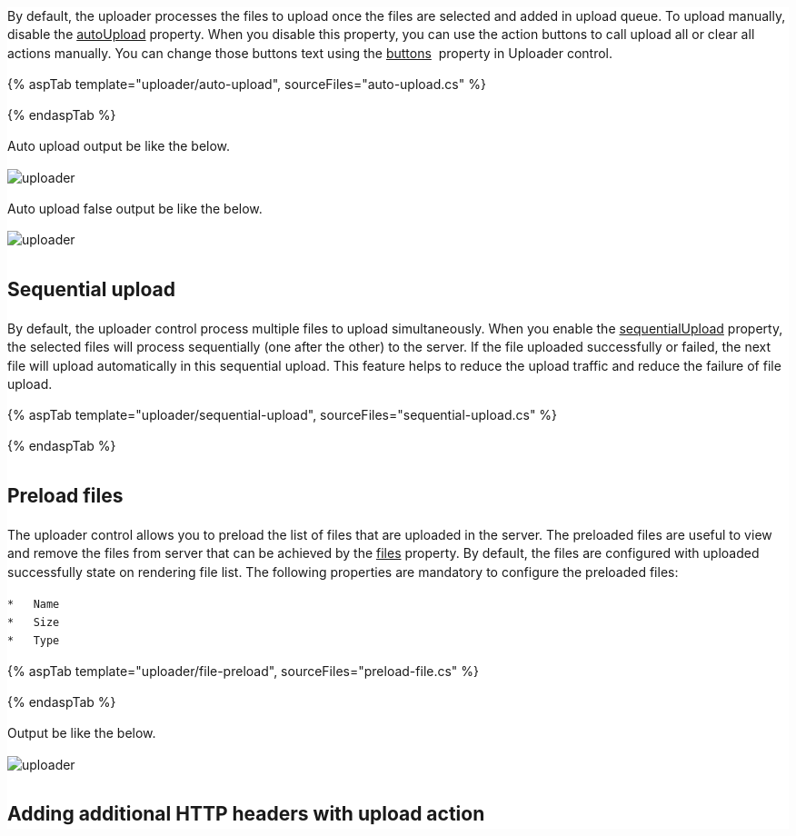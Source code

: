 By default, the uploader processes the files to upload once the files are selected and added in upload queue. To upload manually, disable the [autoUpload](https://help.syncfusion.com/cr/aspnetcore-js2/Syncfusion.EJ2.Inputs.Uploader.html#Syncfusion_EJ2_Inputs_Uploader_AutoUpload) property. When you disable this property, you can use the action buttons to call upload all or clear all actions manually. You can change those buttons text using the [buttons](https://help.syncfusion.com/cr/aspnetcore-js2/Syncfusion.EJ2.Inputs.Uploader.html#Syncfusion_EJ2_Inputs_Uploader_Buttons) &nbsp;property in Uploader control.

{% aspTab template="uploader/auto-upload", sourceFiles="auto-upload.cs" %}

{% endaspTab %}

Auto upload output be like the below.

![uploader](./images/uploader-auto-01.png)

Auto upload false output be like the below.

![uploader](./images/uploader-auto-02.png)

## Sequential upload

By default, the uploader control process multiple files to upload simultaneously. When you enable the [sequentialUpload](https://help.syncfusion.com/cr/aspnetcore-js2/Syncfusion.EJ2.Inputs.Uploader.html#Syncfusion_EJ2_Inputs_Uploader_SequentialUpload) property, the selected files will process sequentially (one after the other) to the server. If the file uploaded successfully or failed, the next file will upload automatically in this sequential upload. This feature helps to reduce the upload traffic and reduce the failure of file upload.

{% aspTab template="uploader/sequential-upload", sourceFiles="sequential-upload.cs" %}

{% endaspTab %}

## Preload files

The uploader control allows you to preload the list of files that are uploaded in the server. The preloaded files are useful to view and remove the files from server that can be achieved by the [files](https://help.syncfusion.com/cr/aspnetcore-js2/Syncfusion.EJ2.Inputs.Uploader.html#Syncfusion_EJ2_Inputs_Uploader_Files) property. By default, the files are configured with uploaded successfully state on rendering file list. The following properties are mandatory to configure the preloaded files:

    *   Name
    *   Size
    *   Type

{% aspTab template="uploader/file-preload", sourceFiles="preload-file.cs" %}

{% endaspTab %}

Output be like the below.

![uploader](./images/uploader-preload.png)

## Adding additional HTTP headers with upload action
